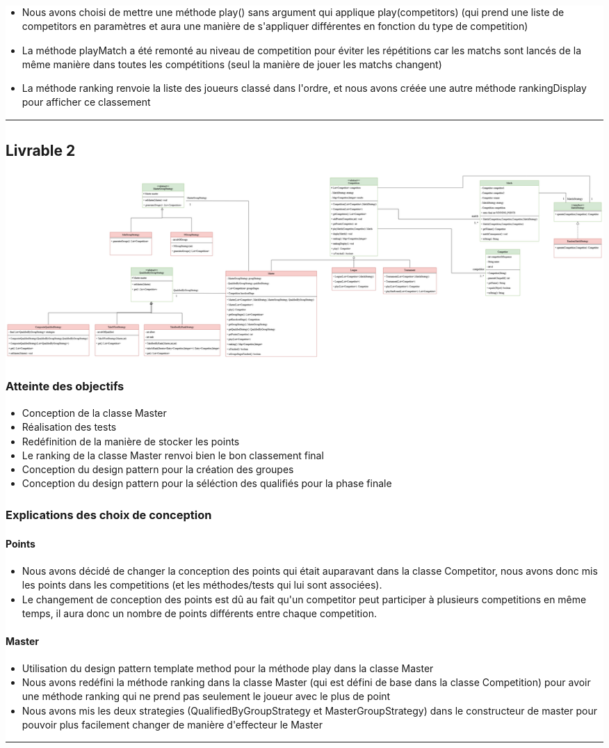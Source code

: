 - Nous avons choisi de mettre une méthode play() sans argument qui applique play(competitors) (qui prend une liste de competitors en paramètres et aura une manière de s'appliquer différentes en fonction du type de competition)

- La méthode playMatch a été remonté au niveau de competition pour éviter les répétitions car les matchs sont lancés de la même manière dans toutes les compétitions (seul la manière de jouer les matchs changent)

- La méthode ranking renvoie la liste des joueurs classé dans l'ordre, et nous avons créée une autre méthode rankingDisplay pour afficher ce classement 

---

## Livrable 2

![Diagramme_Livrable2](Diagramme_UML/Livrable2.png)

### Atteinte des objectifs

- Conception de la classe Master
- Réalisation des tests
- Redéfinition de la manière de stocker les points
- Le ranking de la classe Master renvoi bien le bon classement final
- Conception du design pattern pour la création des groupes
- Conception du design pattern pour la séléction des qualifiés pour la phase finale 

### Explications des choix de conception

#### Points

- Nous avons décidé de changer la conception des points qui était auparavant dans la classe Competitor, nous avons donc mis les points dans les competitions (et les méthodes/tests qui lui sont associées).
- Le changement de conception des points est dû au fait qu'un competitor peut participer à plusieurs competitions en même temps, il aura donc un nombre de points différents entre chaque competition.

#### Master

- Utilisation du design pattern template method pour la méthode play dans la classe Master
- Nous avons redéfini la méthode ranking dans la classe Master (qui est défini de base dans la classe Competition) pour avoir une méthode ranking qui ne prend pas seulement le joueur avec le plus de point
- Nous avons mis les deux strategies (QualifiedByGroupStrategy et MasterGroupStrategy) dans le constructeur de master pour pouvoir plus facilement changer de manière d'effecteur le Master

---